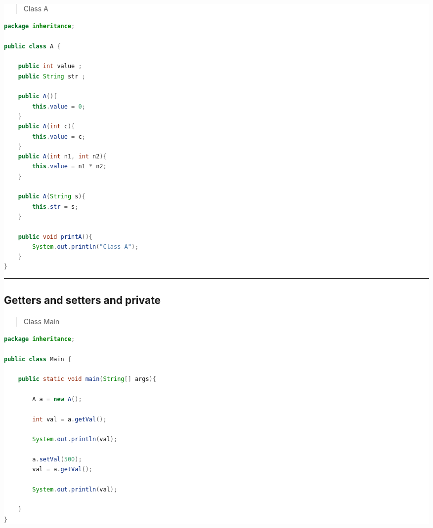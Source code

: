
> Class A

```java
package inheritance;

public class A {

    public int value ;
    public String str ;

    public A(){
        this.value = 0;
    }
    public A(int c){
        this.value = c;
    }
    public A(int n1, int n2){
        this.value = n1 * n2;
    }

    public A(String s){
        this.str = s;
    }

    public void printA(){
        System.out.println("Class A");
    }
}
```

----

## Getters and setters and private

> Class Main

```java
package inheritance;

public class Main {

    public static void main(String[] args){

        A a = new A();

        int val = a.getVal();

        System.out.println(val);

        a.setVal(500);
        val = a.getVal();
        
        System.out.println(val);

    }
}
```

